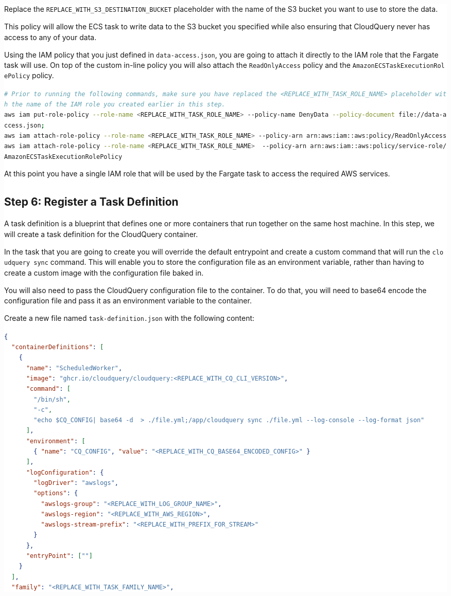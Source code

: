 Replace the `REPLACE_WITH_S3_DESTINATION_BUCKET` placeholder with the name of the S3 bucket you want to use to store the data.


This policy will allow the ECS task to write data to the S3 bucket you specified while also ensuring that CloudQuery never has access to any of your data.


Using the IAM policy that you just defined in `data-access.json`, you are going to attach it directly to the IAM role that the Fargate task will use. On top of the custom in-line policy you will also attach the `ReadOnlyAccess` policy and the `AmazonECSTaskExecutionRolePolicy` policy.
```bash
# Prior to running the following commands, make sure you have replaced the <REPLACE_WITH_TASK_ROLE_NAME> placeholder with the name of the IAM role you created earlier in this step.
aws iam put-role-policy --role-name <REPLACE_WITH_TASK_ROLE_NAME> --policy-name DenyData --policy-document file://data-access.json;
aws iam attach-role-policy --role-name <REPLACE_WITH_TASK_ROLE_NAME> --policy-arn arn:aws:iam::aws:policy/ReadOnlyAccess
aws iam attach-role-policy --role-name <REPLACE_WITH_TASK_ROLE_NAME>  --policy-arn arn:aws:iam::aws:policy/service-role/AmazonECSTaskExecutionRolePolicy 

```

At this point you have a single IAM role that will be used by the Fargate task to access the required AWS services.

## Step 6: Register a Task Definition
A task definition is a blueprint that defines one or more containers that run together on the same host machine. In this step, we will create a task definition for the CloudQuery container.

In the task that you are going to create you will override the default entrypoint and create a custom command that will run the `cloudquery sync` command. This will enable you to store the configuration file as an environment variable, rather than having to create a custom image with the configuration file baked in.

You will also need to pass the CloudQuery configuration file to the container. To do that, you will need to base64 encode the configuration file and pass it as an environment variable to the container.

Create a new file named `task-definition.json` with the following content:
```json
{
  "containerDefinitions": [
    {
      "name": "ScheduledWorker",
      "image": "ghcr.io/cloudquery/cloudquery:<REPLACE_WITH_CQ_CLI_VERSION>",
      "command": [
        "/bin/sh",
        "-c",
        "echo $CQ_CONFIG| base64 -d  > ./file.yml;/app/cloudquery sync ./file.yml --log-console --log-format json"
      ],
      "environment": [
        { "name": "CQ_CONFIG", "value": "<REPLACE_WITH_CQ_BASE64_ENCODED_CONFIG>" }
      ],
      "logConfiguration": {
        "logDriver": "awslogs",
        "options": {
          "awslogs-group": "<REPLACE_WITH_LOG_GROUP_NAME>",
          "awslogs-region": "<REPLACE_WITH_AWS_REGION>",
          "awslogs-stream-prefix": "<REPLACE_WITH_PREFIX_FOR_STREAM>"
        }
      },
      "entryPoint": [""]
    }
  ],
  "family": "<REPLACE_WITH_TASK_FAMILY_NAME>",
```
